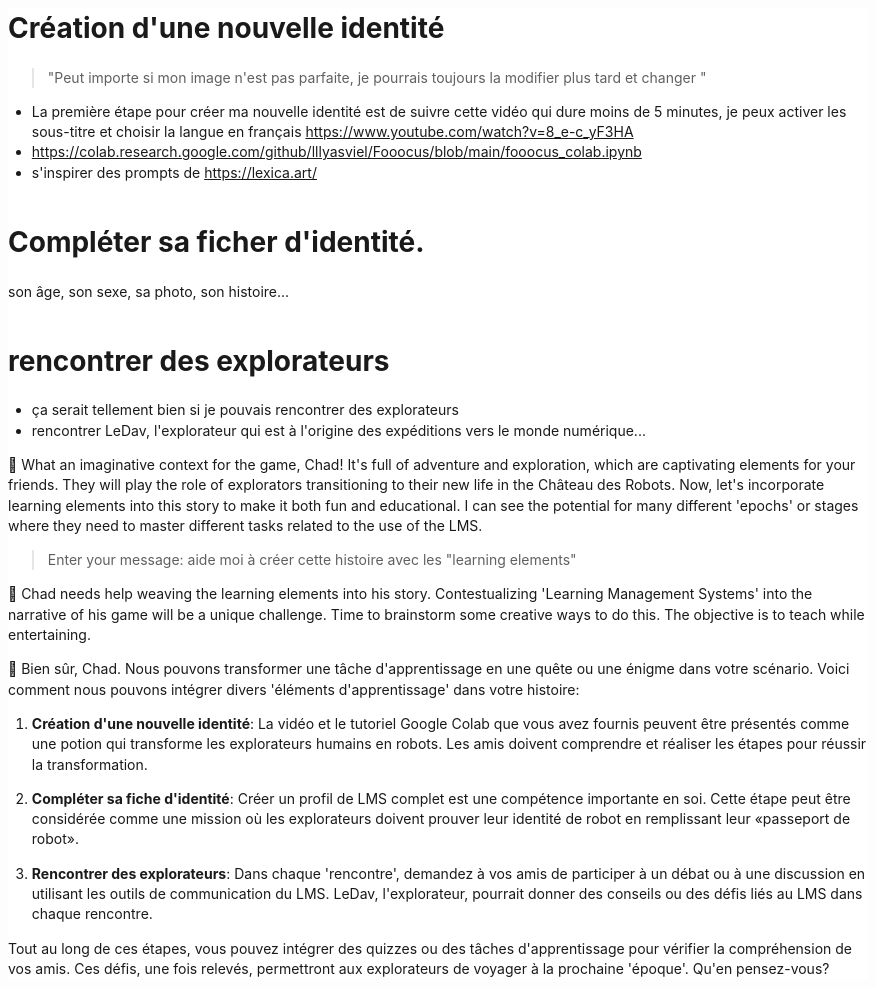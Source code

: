 # Création d'une nouvelle identité
> "Peut importe si mon image n'est pas parfaite, je pourrais toujours la modifier plus tard et changer "
- La première étape pour créer ma nouvelle identité est de suivre cette vidéo qui dure moins de 5 minutes, je peux activer les sous-titre et choisir la langue en français 
https://www.youtube.com/watch?v=8_e-c_yF3HA 
- https://colab.research.google.com/github/lllyasviel/Fooocus/blob/main/fooocus_colab.ipynb
- s'inspirer des prompts de https://lexica.art/
 
# Compléter sa ficher d'identité.
son âge, son sexe, sa photo, son histoire...
 
# rencontrer des explorateurs
- ça serait tellement bien si je pouvais rencontrer des explorateurs
- rencontrer LeDav, l'explorateur qui est à l'origine des expéditions vers le monde numérique...

💭 What an imaginative context for the game, Chad! It's full of adventure and exploration, which are captivating elements for your friends. They will play the role of 
explorators transitioning to their new life in the Château des Robots.  Now, let's incorporate learning elements into this story to make it both fun and educational. I can
see the potential for many different 'epochs' or stages where they need to master different tasks related to the use of the LMS.

> Enter your message: aide moi à créer cette histoire avec les "learning elements"

💭 Chad needs help weaving the learning elements into his story. Contestualizing 'Learning Management Systems' into the narrative of his game will be a unique challenge. 
Time to brainstorm some creative ways to do this. The objective is to teach while entertaining.

🤖 Bien sûr, Chad. Nous pouvons transformer une tâche d'apprentissage en une quête ou une énigme dans votre scénario. Voici comment nous pouvons intégrer divers 'éléments 
d'apprentissage' dans votre histoire:

1. **Création d'une nouvelle identité**: La vidéo et le tutoriel Google Colab que vous avez fournis peuvent être présentés comme une potion qui transforme les explorateurs
humains en robots. Les amis doivent comprendre et réaliser les étapes pour réussir la transformation.

2. **Compléter sa fiche d'identité**: Créer un profil de LMS complet est une compétence importante en soi. Cette étape peut être considérée comme une mission où les 
explorateurs doivent prouver leur identité de robot en remplissant leur «passeport de robot».

3. **Rencontrer des explorateurs**: Dans chaque 'rencontre', demandez à vos amis de participer à un débat ou à une discussion en utilisant les outils de communication du 
LMS. LeDav, l'explorateur, pourrait donner des conseils ou des défis liés au LMS dans chaque rencontre.

Tout au long de ces étapes, vous pouvez intégrer des quizzes ou des tâches d'apprentissage pour vérifier la compréhension de vos amis. Ces défis, une fois relevés, 
permettront aux explorateurs de voyager à la prochaine 'époque'. Qu'en pensez-vous?
